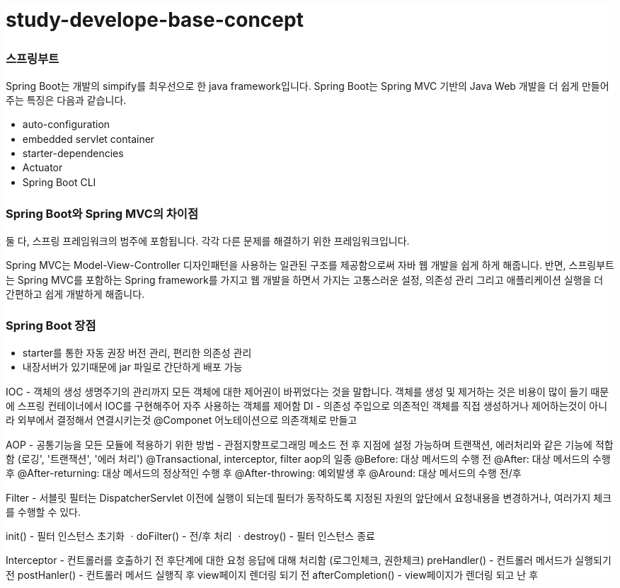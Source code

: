 # study-develope-base-concept

### 스프링부트

Spring Boot는 개발의 simpify를 최우선으로 한 java framework입니다.
Spring Boot는 Spring MVC 기반의 Java Web 개발을 더 쉽게 만들어주는 특징은 다음과 같습니다.

- auto-configuration
- embedded servlet container
- starter-dependencies
- Actuator
- Spring Boot CLI

### Spring Boot와 Spring MVC의 차이점

둘 다, 스프링 프레임워크의 범주에 포함됩니다. 각각 다른 문제를 해결하기 위한 프레임워크입니다. 

Spring MVC는 Model-View-Controller 디자인패턴을 사용하는 일관된 구조를 제공함으로써 자바 웹 개발을 쉽게 하게 해줍니다. 반면, 스프링부트는 Spring MVC를 포함하는 Spring framework를 가지고 웹 개발을 하면서 가지는 고통스러운 설정, 의존성 관리 그리고 애플리케이션 실행을 더 간편하고 쉽게 개발하게 해줍니다.

### Spring Boot 장점

- starter를 통한 자동 권장 버전 관리, 편리한 의존성 관리
- 내장서버가 있기때문에 jar 파일로 간단하게 배포 가능

IOC - 객체의 생성 생명주기의 관리까지 모든 객체에 대한 제어권이 바뀌었다는 것을 말합니다.
   객체를 생성 및 제거하는 것은 비용이 많이 들기 때문에 스프링 컨테이너에서 IOC를 구현해주어 자주 사용하는 객체를 제어함
DI - 의존성 주입으로 의존적인 객체를 직접 생성하거나 제어하는것이 아니라 외부에서 결정해서 연결시키는것
   @Componet 어노테이션으로 의존객체로 만들고 



AOP - 공통기능을 모든 모듈에 적용하기 위한 방법
\- 관점지향프로그래밍 메소드 전 후 지점에 설정 가능하며 트랜잭션, 에러처리와 같은 기능에 적합함
    (로깅', '트랜잭션', '에러 처리')
   @Transactional, interceptor, filter aop의 일종
@Before: 대상 메서드의 수행 전
@After: 대상 메서드의 수행 후
@After-returning: 대상 메서드의 정상적인 수행 후
@After-throwing: 예외발생 후
@Around: 대상 메서드의 수행 전/후

Filter - 서블릿 필터는 DispatcherServlet 이전에 실행이 되는데 필터가 동작하도록 지정된 자원의 앞단에서 요청내용을 변경하거나, 여러가지 체크를 수행할 수 있다.

 init() - 필터 인스턴스 초기화
ㆍdoFilter() - 전/후 처리
ㆍdestroy() - 필터 인스턴스 종료

Interceptor - 컨트롤러를 호출하기 전 후단계에 대한 요청 응답에 대해 처리함 
       (로그인체크, 권한체크)
preHandler() - 컨트롤러 메서드가 실행되기 전
postHanler() - 컨트롤러 메서드 실행직 후 view페이지 렌더링 되기 전
afterCompletion() - view페이지가 렌더링 되고 난 후
